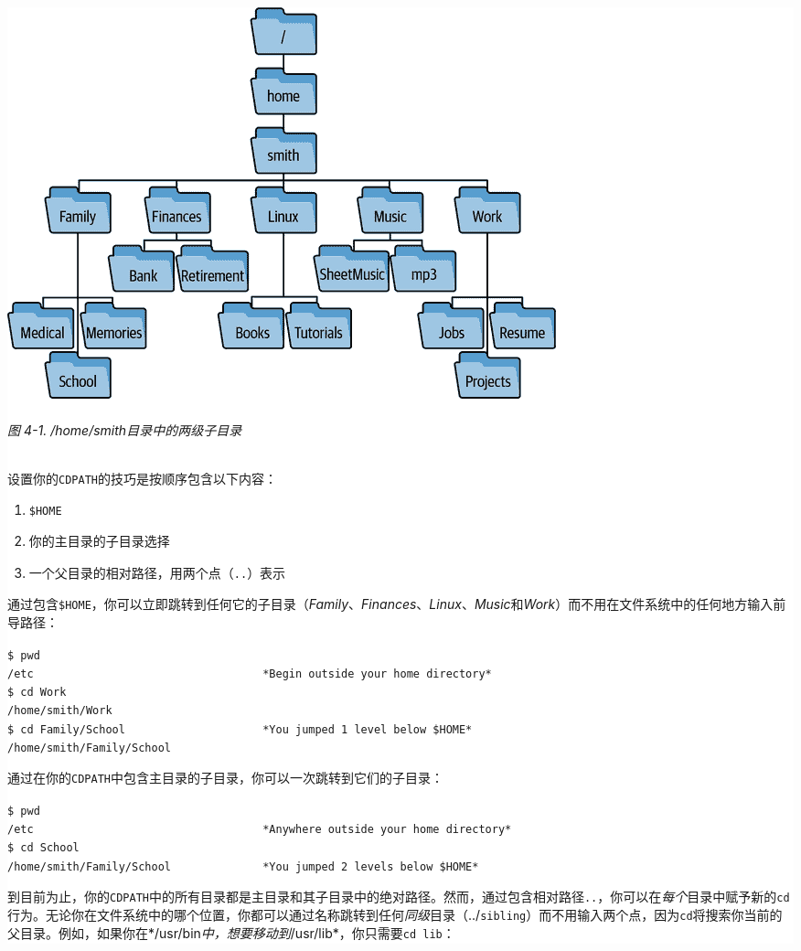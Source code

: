 ![目录/home/smith 中的两级子目录](img/elcl_0401.png)

###### 图 4-1\. */home/smith*目录中的两级子目录

设置你的`CDPATH`的技巧是按顺序包含以下内容：

1.  `$HOME`

1.  你的主目录的子目录选择

1.  一个父目录的相对路径，用两个点（`..`）表示

通过包含`$HOME`，你可以立即跳转到任何它的子目录（*Family*、*Finances*、*Linux*、*Music*和*Work*）而不用在文件系统中的任何地方输入前导路径：

```
$ pwd
/etc                                   *Begin outside your home directory*
$ cd Work
/home/smith/Work
$ cd Family/School                     *You jumped 1 level below $HOME*
/home/smith/Family/School
```

通过在你的`CDPATH`中包含主目录的子目录，你可以一次跳转到它们的子目录：

```
$ pwd
/etc                                   *Anywhere outside your home directory*
$ cd School
/home/smith/Family/School              *You jumped 2 levels below $HOME*
```

到目前为止，你的`CDPATH`中的所有目录都是主目录和其子目录中的绝对路径。然而，通过包含相对路径`..`，你可以在*每个*目录中赋予新的`cd`行为。无论你在文件系统中的哪个位置，你都可以通过名称跳转到任何*同级*目录（../`sibling`）而不用输入两个点，因为`cd`将搜索你当前的父目录。例如，如果你在*/usr/bin*中，想要移动到*/usr/lib*，你只需要`cd lib`：
